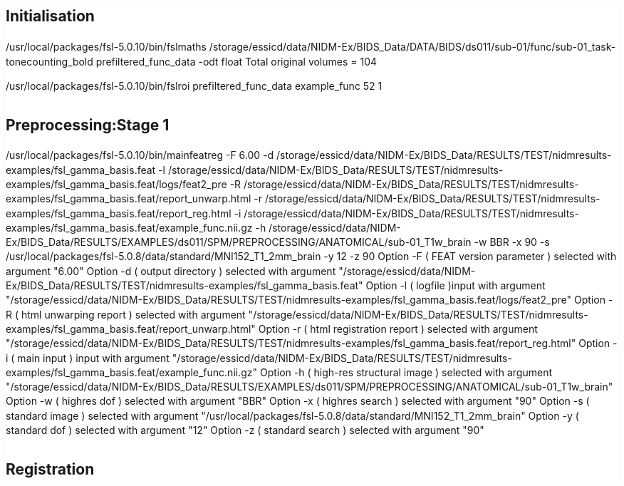 


## Initialisation  




/usr/local/packages/fsl-5.0.10/bin/fslmaths /storage/essicd/data/NIDM-Ex/BIDS_Data/DATA/BIDS/ds011/sub-01/func/sub-01_task-tonecounting_bold prefiltered_func_data -odt float
Total original volumes = 104

/usr/local/packages/fsl-5.0.10/bin/fslroi prefiltered_func_data example_func 52 1




## Preprocessing:Stage 1  




/usr/local/packages/fsl-5.0.10/bin/mainfeatreg -F 6.00 -d /storage/essicd/data/NIDM-Ex/BIDS_Data/RESULTS/TEST/nidmresults-examples/fsl_gamma_basis.feat -l /storage/essicd/data/NIDM-Ex/BIDS_Data/RESULTS/TEST/nidmresults-examples/fsl_gamma_basis.feat/logs/feat2_pre -R /storage/essicd/data/NIDM-Ex/BIDS_Data/RESULTS/TEST/nidmresults-examples/fsl_gamma_basis.feat/report_unwarp.html -r /storage/essicd/data/NIDM-Ex/BIDS_Data/RESULTS/TEST/nidmresults-examples/fsl_gamma_basis.feat/report_reg.html  -i /storage/essicd/data/NIDM-Ex/BIDS_Data/RESULTS/TEST/nidmresults-examples/fsl_gamma_basis.feat/example_func.nii.gz  -h /storage/essicd/data/NIDM-Ex/BIDS_Data/RESULTS/EXAMPLES/ds011/SPM/PREPROCESSING/ANATOMICAL/sub-01_T1w_brain -w  BBR -x 90 -s /usr/local/packages/fsl-5.0.8/data/standard/MNI152_T1_2mm_brain -y 12 -z 90 
Option -F ( FEAT version parameter ) selected with  argument "6.00"
Option -d ( output directory ) selected with  argument "/storage/essicd/data/NIDM-Ex/BIDS_Data/RESULTS/TEST/nidmresults-examples/fsl_gamma_basis.feat"
Option -l ( logfile )input with argument "/storage/essicd/data/NIDM-Ex/BIDS_Data/RESULTS/TEST/nidmresults-examples/fsl_gamma_basis.feat/logs/feat2_pre"
Option -R ( html unwarping report ) selected with  argument "/storage/essicd/data/NIDM-Ex/BIDS_Data/RESULTS/TEST/nidmresults-examples/fsl_gamma_basis.feat/report_unwarp.html"
Option -r ( html registration report ) selected with  argument "/storage/essicd/data/NIDM-Ex/BIDS_Data/RESULTS/TEST/nidmresults-examples/fsl_gamma_basis.feat/report_reg.html"
Option -i ( main input ) input with argument "/storage/essicd/data/NIDM-Ex/BIDS_Data/RESULTS/TEST/nidmresults-examples/fsl_gamma_basis.feat/example_func.nii.gz"
Option -h ( high-res structural image ) selected with  argument "/storage/essicd/data/NIDM-Ex/BIDS_Data/RESULTS/EXAMPLES/ds011/SPM/PREPROCESSING/ANATOMICAL/sub-01_T1w_brain"
Option -w ( highres dof ) selected with  argument "BBR"
Option -x ( highres search ) selected with  argument "90"
Option -s ( standard image ) selected with  argument "/usr/local/packages/fsl-5.0.8/data/standard/MNI152_T1_2mm_brain"
Option -y ( standard dof ) selected with  argument "12"
Option -z ( standard search ) selected with  argument "90"




## Registration  


